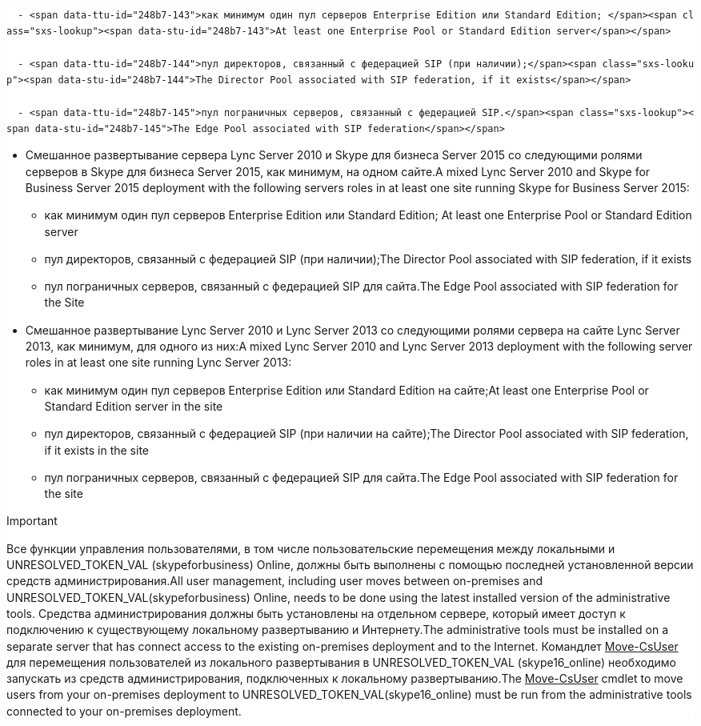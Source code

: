       - <span data-ttu-id="248b7-143">как минимум один пул серверов Enterprise Edition или Standard Edition; </span><span class="sxs-lookup"><span data-stu-id="248b7-143">At least one Enterprise Pool or Standard Edition server</span></span>
    
      - <span data-ttu-id="248b7-144">пул директоров, связанный с федерацией SIP (при наличии);</span><span class="sxs-lookup"><span data-stu-id="248b7-144">The Director Pool associated with SIP federation, if it exists</span></span>
    
      - <span data-ttu-id="248b7-145">пул пограничных серверов, связанный с федерацией SIP.</span><span class="sxs-lookup"><span data-stu-id="248b7-145">The Edge Pool associated with SIP federation</span></span>

  - <span data-ttu-id="248b7-146">Смешанное развертывание сервера Lync Server 2010 и Skype для бизнеса Server 2015 со следующими ролями серверов в Skype для бизнеса Server 2015, как минимум, на одном сайте.</span><span class="sxs-lookup"><span data-stu-id="248b7-146">A mixed Lync Server 2010 and Skype for Business Server 2015 deployment with the following servers roles in at least one site running Skype for Business Server 2015:</span></span>
    
      - <span data-ttu-id="248b7-147">как минимум один пул серверов Enterprise Edition или Standard Edition; </span><span class="sxs-lookup"><span data-stu-id="248b7-147">At least one Enterprise Pool or Standard Edition server</span></span>
    
      - <span data-ttu-id="248b7-148">пул директоров, связанный с федерацией SIP (при наличии);</span><span class="sxs-lookup"><span data-stu-id="248b7-148">The Director Pool associated with SIP federation, if it exists</span></span>
    
      - <span data-ttu-id="248b7-149">пул пограничных серверов, связанный с федерацией SIP для сайта.</span><span class="sxs-lookup"><span data-stu-id="248b7-149">The Edge Pool associated with SIP federation for the Site</span></span>

  - <span data-ttu-id="248b7-150">Смешанное развертывание Lync Server 2010 и Lync Server 2013 со следующими ролями сервера на сайте Lync Server 2013, как минимум, для одного из них:</span><span class="sxs-lookup"><span data-stu-id="248b7-150">A mixed Lync Server 2010 and Lync Server 2013 deployment with the following server roles in at least one site running Lync Server 2013:</span></span>
    
      - <span data-ttu-id="248b7-151">как минимум один пул серверов Enterprise Edition или Standard Edition на сайте;</span><span class="sxs-lookup"><span data-stu-id="248b7-151">At least one Enterprise Pool or Standard Edition server in the site</span></span>
    
      - <span data-ttu-id="248b7-152">пул директоров, связанный с федерацией SIP (при наличии на сайте);</span><span class="sxs-lookup"><span data-stu-id="248b7-152">The Director Pool associated with SIP federation, if it exists in the site</span></span>
    
      - <span data-ttu-id="248b7-153">пул пограничных серверов, связанный с федерацией SIP для сайта.</span><span class="sxs-lookup"><span data-stu-id="248b7-153">The Edge Pool associated with SIP federation for the site</span></span>

<div>


> [!IMPORTANT]  
> <span data-ttu-id="248b7-154">Все функции управления пользователями, в том числе пользовательские перемещения между локальными и UNRESOLVED_TOKEN_VAL (skypeforbusiness) Online, должны быть выполнены с помощью последней установленной версии средств администрирования.</span><span class="sxs-lookup"><span data-stu-id="248b7-154">All user management, including user moves between on-premises and UNRESOLVED_TOKEN_VAL(skypeforbusiness) Online, needs to be done using the latest installed version of the administrative tools.</span></span> <span data-ttu-id="248b7-155">Средства администрирования должны быть установлены на отдельном сервере, который имеет доступ к подключению к существующему локальному развертыванию и Интернету.</span><span class="sxs-lookup"><span data-stu-id="248b7-155">The administrative tools must be installed on a separate server that has connect access to the existing on-premises deployment and to the Internet.</span></span> <span data-ttu-id="248b7-156">Командлет <A href="https://docs.microsoft.com/powershell/module/skype/Move-CsUser">Move-CsUser</A> для перемещения пользователей из локального развертывания в UNRESOLVED_TOKEN_VAL (skype16_online) необходимо запускать из средств администрирования, подключенных к локальному развертыванию.</span><span class="sxs-lookup"><span data-stu-id="248b7-156">The <A href="https://docs.microsoft.com/powershell/module/skype/Move-CsUser">Move-CsUser</A> cmdlet to move users from your on-premises deployment to UNRESOLVED_TOKEN_VAL(skype16_online) must be run from the administrative tools connected to your on-premises deployment.</span></span>
